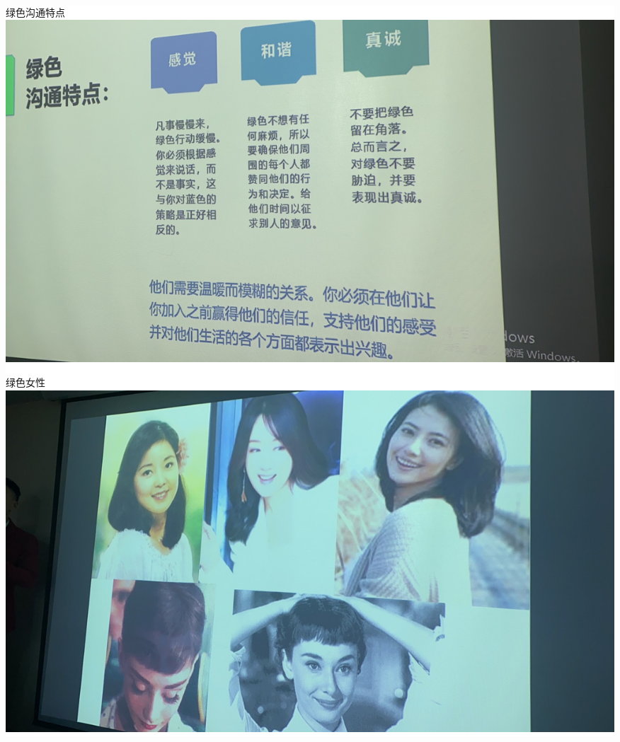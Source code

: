 绿色沟通特点
![02绿色沟通特点.jpeg](./pic/2/1green/02绿色沟通特点.jpeg)

绿色女性
![03绿色女性.jpeg](./pic/2/1green/03绿色女性.jpeg)
